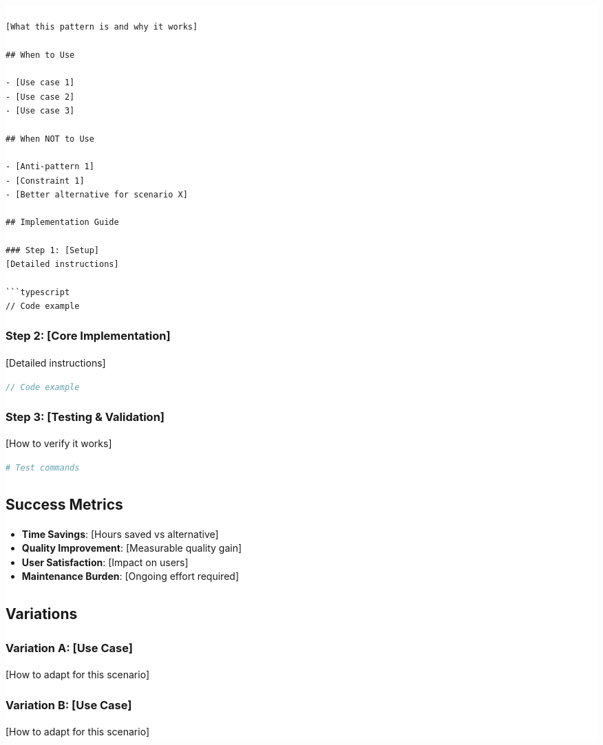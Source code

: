 ```

[What this pattern is and why it works]

## When to Use

- [Use case 1]
- [Use case 2]
- [Use case 3]

## When NOT to Use

- [Anti-pattern 1]
- [Constraint 1]
- [Better alternative for scenario X]

## Implementation Guide

### Step 1: [Setup]
[Detailed instructions]

```typescript
// Code example
```

### Step 2: [Core Implementation]
[Detailed instructions]

```typescript
// Code example
```

### Step 3: [Testing & Validation]
[How to verify it works]

```bash
# Test commands
```

## Success Metrics

- **Time Savings**: [Hours saved vs alternative]
- **Quality Improvement**: [Measurable quality gain]
- **User Satisfaction**: [Impact on users]
- **Maintenance Burden**: [Ongoing effort required]

## Variations

### Variation A: [Use Case]
[How to adapt for this scenario]

### Variation B: [Use Case]
[How to adapt for this scenario]
